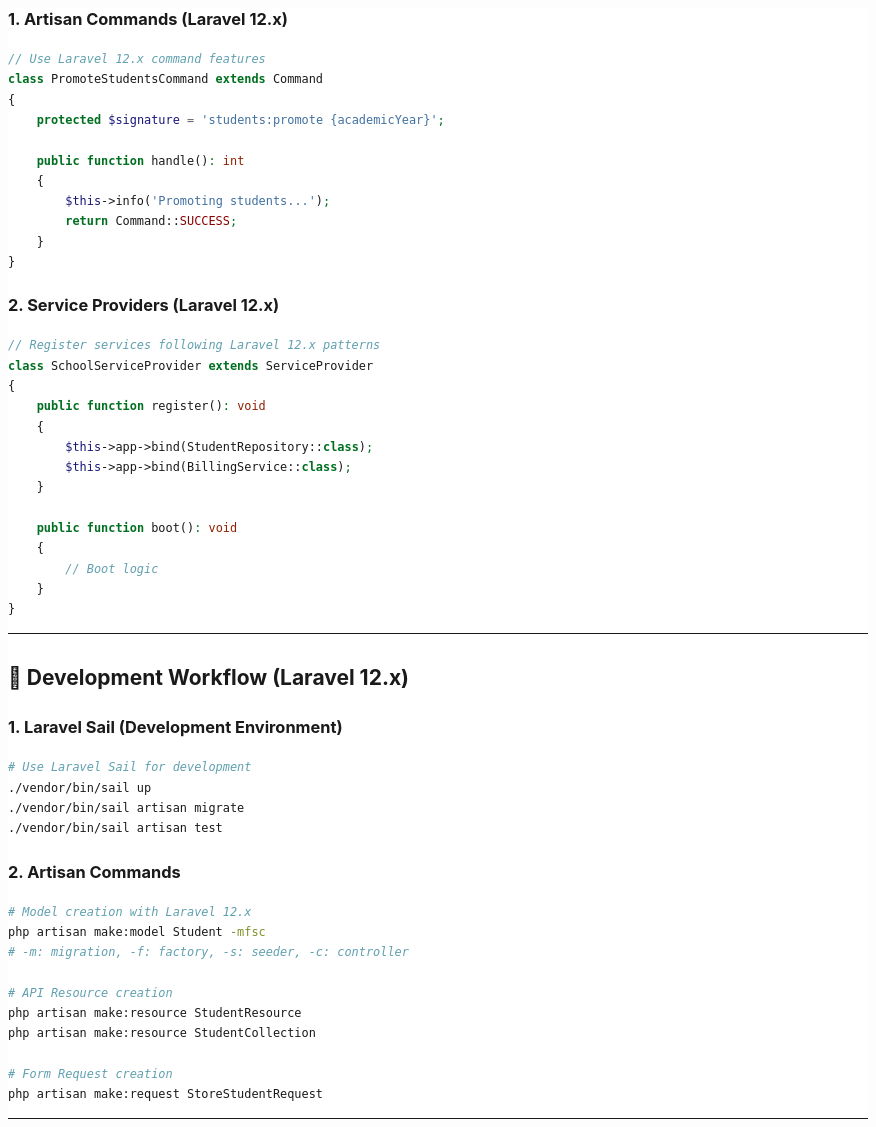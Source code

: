 ### 1. **Artisan Commands (Laravel 12.x)**
```php
// Use Laravel 12.x command features
class PromoteStudentsCommand extends Command
{
    protected $signature = 'students:promote {academicYear}';
    
    public function handle(): int
    {
        $this->info('Promoting students...');
        return Command::SUCCESS;
    }
}
```

### 2. **Service Providers (Laravel 12.x)**
```php
// Register services following Laravel 12.x patterns
class SchoolServiceProvider extends ServiceProvider
{
    public function register(): void
    {
        $this->app->bind(StudentRepository::class);
        $this->app->bind(BillingService::class);
    }
    
    public function boot(): void
    {
        // Boot logic
    }
}
```

---

## 🔧 Development Workflow (Laravel 12.x)

### 1. **Laravel Sail (Development Environment)**
```bash
# Use Laravel Sail for development
./vendor/bin/sail up
./vendor/bin/sail artisan migrate
./vendor/bin/sail artisan test
```

### 2. **Artisan Commands**
```bash
# Model creation with Laravel 12.x
php artisan make:model Student -mfsc
# -m: migration, -f: factory, -s: seeder, -c: controller

# API Resource creation
php artisan make:resource StudentResource
php artisan make:resource StudentCollection

# Form Request creation
php artisan make:request StoreStudentRequest
```

---